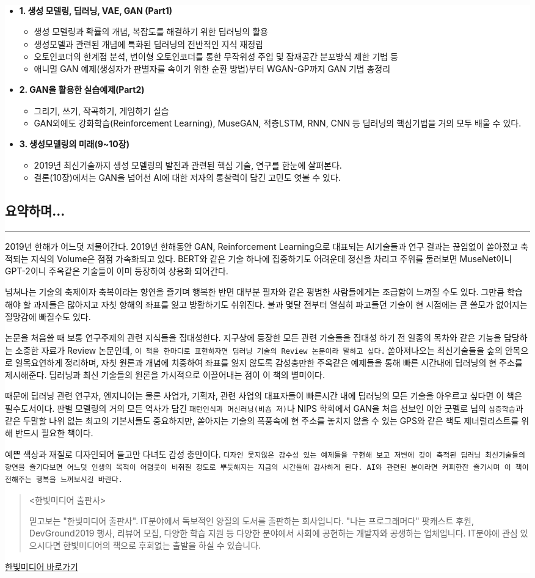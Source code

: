 - __1. 생성 모델링, 딥러닝, VAE, GAN (Part1)__  
   + 생성 모델링과 확률의 개념, 복잡도를 해결하기 위한 딥러닝의 활용  
   + 생성모델과 관련된 개념에 특화된 딥러닝의 전반적인 지식 재정립   
   + 오토인코더의 한계점 분석, 변이형 오토인코더를 통한 무작위성 주입 및 잠재공간 분포방식 제한 기법 등  
   + 애니멀 GAN 예제(생성자가 판별자를 속이기 위한 순환 방법)부터 WGAN-GP까지 GAN 기법 총정리
  
- __2. GAN을 활용한 실습예제(Part2)__  
   + 그리기, 쓰기, 작곡하기, 게임하기 실습
   + GAN외에도 강화학습(Reinforcement Learning), MuseGAN, 적층LSTM, RNN, CNN 등 딥러닝의 핵심기법을 거의 모두 배울 수 있다.
  
- __3. 생성모델링의 미래(9~10장)__  
   + 2019년 최신기술까지 생성 모델링의 발전과 관련된 핵심 기술, 연구를 한눈에 살펴본다.  
   + 결론(10장)에서는 GAN을 넘어선 AI에 대한 저자의 통찰력이 담긴 고민도 엿볼 수 있다.
  
  
## 요약하며...  
---  
2019년 한해가 어느덧 저물어간다. 2019년 한해동안 GAN, Reinforcement Learning으로 대표되는 AI기술들과 연구 결과는 끊임없이 쏟아졌고 축적되는 지식의 Volume은 점점 가속화되고 있다. BERT와 같은 기술 하나에 집중하기도 어려운데 정신을 차리고 주위를 둘러보면 MuseNet이니 GPT-2이니 주옥같은 기술들이 이미 등장하여 상용화 되어간다. 

넘쳐나는 기술의 축제이자 축복이라는 향연을 즐기며 행복한 반면 대부분 필자와 같은 평범한 사람들에게는 조급함이 느껴질 수도 있다. 그만큼 학습해야 할 과제들은 많아지고 자칫 항해의 좌표를 잃고 방황하기도 쉬워진다. 불과 몇달 전부터 열심히 파고들던 기술이 현 시점에는 큰 쓸모가 없어지는 절망감에 빠질수도 있다.

논문을 처음쓸 때 보통 연구주제의 관련 지식들을 집대성한다. 지구상에 등장한 모든 관련 기술들을 집대성 하기 전 일종의 목차와 같은 기능을 담당하는 소중한 자료가 Review 논문인데, `이 책을 한마디로 표현하자면 딥러닝 기술의 Review 논문이라 말하고 싶다.` 쏟아져나오는 최신기술들을 숲의 안목으로 일목요연하게 정리하며, 자칫 원론과 개념에 치중하여 좌표를 잃지 않도록 감성충만한 주옥같은 예제들을 통해 빠른 시간내에 딥러닝의 현 주소를 제시해준다. 딥러닝과 최신 기술들의 원론을 가시적으로 이끌어내는 점이 이 책의 별미이다.

때문에 딥러닝 관련 연구자, 엔지니어는 물론 사업가, 기획자, 관련 사업의 대표자들이 빠른시간 내에 딥러닝의 모든 기술을 아우르고 싶다면 이 책은 필수도서이다. 판별 모델링의 거의 모든 역사가 담긴 `패턴인식과 머신러닝(비숍 저)`나 NIPS 학회에서 GAN을 처음 선보인 이안 굿펠로 님의 `심층학습`과 같은 두말할 나위 없는 최고의 기본서들도 중요하지만, 쏟아지는 기술의 폭풍속에 현 주소를 놓치지 않을 수 있는 GPS와 같은 책도 제너럴리스트를 위해 반드시 필요한 책이다.

예쁜 색상과 재질로 디자인되어 들고만 다녀도 감성 충만이다. `디자인 못지않은 감수성 있는 예제들을 구현해 보고 저변에 깊이 축적된 딥러닝 최신기술들의 향연을 즐기다보면 어느덧 인생의 목적이 어렴풋이 비춰질 정도로 뿌듯해지는 지금의 시간들에 감사하게 된다. AI와 관련된 분이라면 커피한잔 즐기시며 이 책이 전해주는 행복을 느껴보시길 바란다.`
   
> \<한빛미디어 출판사\>  
>  
> 믿고보는 "한빛미디어 출판사". IT분야에서 독보적인 양질의 도서를 출판하는 회사입니다. "나는 프로그래머다" 팟캐스트 후원, DevGround2019 행사, 리뷰어 모집, 다양한 학습 지원 등 다양한 분야에서 사회에 공헌하는 개발자와 공생하는 업체입니다. IT분야에 관심 있으시다면 한빛미디어의 책으로 후회없는 출발을 하실 수 있습니다.  
  
[한빛미디어 바로가기](http://www.hanbit.co.kr/)

